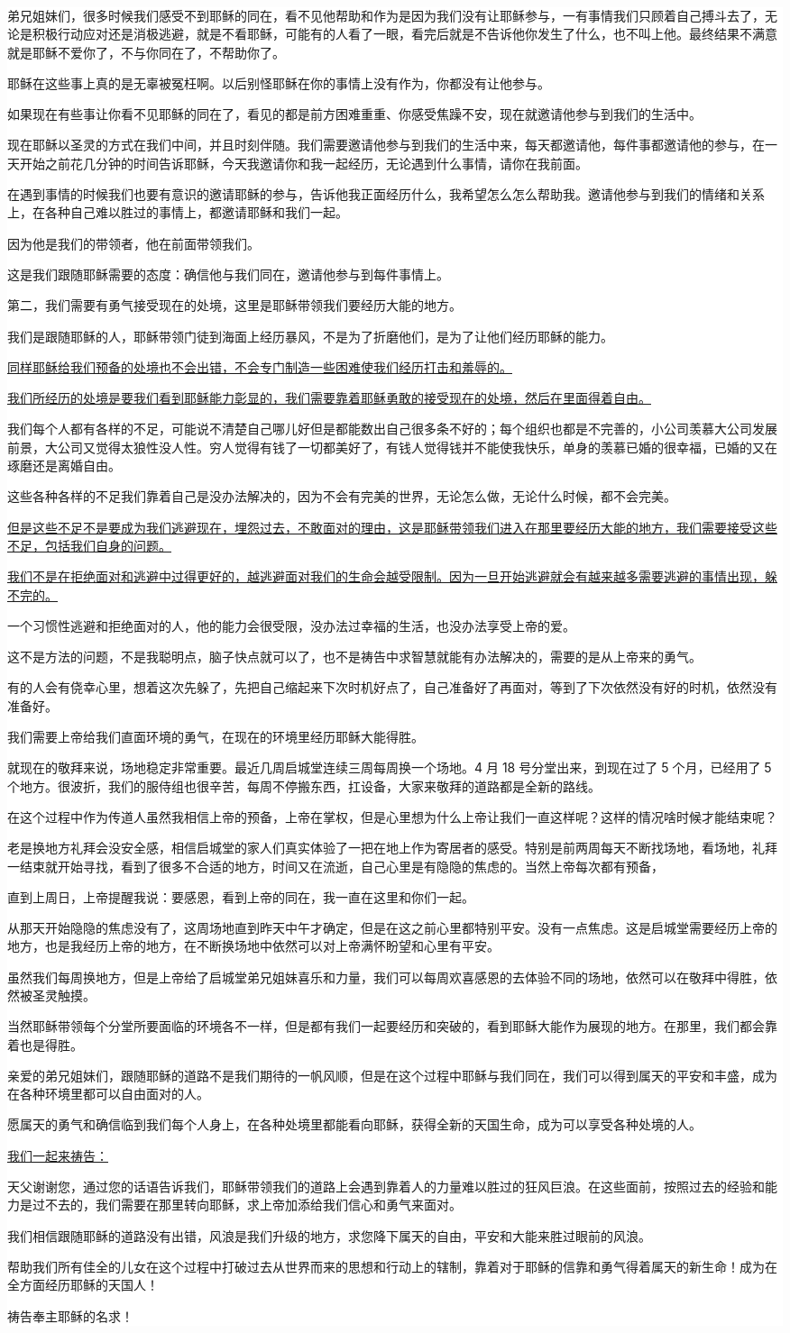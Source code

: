 弟兄姐妹们，很多时候我们感受不到耶稣的同在，看不见他帮助和作为是因为我们没有让耶稣参与，一有事情我们只顾着自己搏斗去了，无论是积极行动应对还是消极逃避，就是不看耶稣，可能有的人看了一眼，看完后就是不告诉他你发生了什么，也不叫上他。最终结果不满意就是耶稣不爱你了，不与你同在了，不帮助你了。

耶稣在这些事上真的是无辜被冤枉啊。以后别怪耶稣在你的事情上没有作为，你都没有让他参与。

如果现在有些事让你看不见耶稣的同在了，看见的都是前方困难重重、你感受焦躁不安，现在就邀请他参与到我们的生活中。

现在耶稣以圣灵的方式在我们中间，并且时刻伴随。我们需要邀请他参与到我们的生活中来，每天都邀请他，每件事都邀请他的参与，在一天开始之前花几分钟的时间告诉耶稣，今天我邀请你和我一起经历，无论遇到什么事情，请你在我前面。

在遇到事情的时候我们也要有意识的邀请耶稣的参与，告诉他我正面经历什么，我希望怎么怎么帮助我。邀请他参与到我们的情绪和关系上，在各种自己难以胜过的事情上，都邀请耶稣和我们一起。

因为他是我们的带领者，他在前面带领我们。

这是我们跟随耶稣需要的态度：确信他与我们同在，邀请他参与到每件事情上。

第二，我们需要有勇气接受现在的处境，这里是耶稣带领我们要经历大能的地方。

我们是跟随耶稣的人，耶稣带领门徒到海面上经历暴风，不是为了折磨他们，是为了让他们经历耶稣的能力。

<u>同样耶稣给我们预备的处境也不会出错，不会专门制造一些困难使我们经历打击和羞辱的。</u>

<u>我们所经历的处境是要我们看到耶稣能力彰显的，我们需要靠着耶稣勇敢的接受现在的处境，然后在里面得着自由。</u>

我们每个人都有各样的不足，可能说不清楚自己哪儿好但是都能数出自己很多条不好的；每个组织也都是不完善的，小公司羡慕大公司发展前景，大公司又觉得太狼性没人性。穷人觉得有钱了一切都美好了，有钱人觉得钱并不能使我快乐，单身的羡慕已婚的很幸福，已婚的又在琢磨还是离婚自由。

这些各种各样的不足我们靠着自己是没办法解决的，因为不会有完美的世界，无论怎么做，无论什么时候，都不会完美。

<u>但是这些不足不是要成为我们逃避现在，埋怨过去，不敢面对的理由，这是耶稣带领我们进入在那里要经历大能的地方，我们需要接受这些不足，包括我们自身的问题。</u>

<u>我们不是在拒绝面对和逃避中过得更好的，越逃避面对我们的生命会越受限制。因为一旦开始逃避就会有越来越多需要逃避的事情出现，躲不完的。</u>

一个习惯性逃避和拒绝面对的人，他的能力会很受限，没办法过幸福的生活，也没办法享受上帝的爱。

这不是方法的问题，不是我聪明点，脑子快点就可以了，也不是祷告中求智慧就能有办法解决的，需要的是从上帝来的勇气。

有的人会有侥幸心里，想着这次先躲了，先把自己缩起来下次时机好点了，自己准备好了再面对，等到了下次依然没有好的时机，依然没有准备好。

我们需要上帝给我们直面环境的勇气，在现在的环境里经历耶稣大能得胜。

就现在的敬拜来说，场地稳定非常重要。最近几周启城堂连续三周每周换一个场地。4 月 18 号分堂出来，到现在过了 5 个月，已经用了 5 个地方。很波折，我们的服侍组也很辛苦，每周不停搬东西，扛设备，大家来敬拜的道路都是全新的路线。

在这个过程中作为传道人虽然我相信上帝的预备，上帝在掌权，但是心里想为什么上帝让我们一直这样呢？这样的情况啥时候才能结束呢？

老是换地方礼拜会没安全感，相信启城堂的家人们真实体验了一把在地上作为寄居者的感受。特别是前两周每天不断找场地，看场地，礼拜一结束就开始寻找，看到了很多不合适的地方，时间又在流逝，自己心里是有隐隐的焦虑的。当然上帝每次都有预备，

直到上周日，上帝提醒我说：要感恩，看到上帝的同在，我一直在这里和你们一起。

从那天开始隐隐的焦虑没有了，这周场地直到昨天中午才确定，但是在这之前心里都特别平安。没有一点焦虑。这是启城堂需要经历上帝的地方，也是我经历上帝的地方，在不断换场地中依然可以对上帝满怀盼望和心里有平安。

虽然我们每周换地方，但是上帝给了启城堂弟兄姐妹喜乐和力量，我们可以每周欢喜感恩的去体验不同的场地，依然可以在敬拜中得胜，依然被圣灵触摸。

当然耶稣带领每个分堂所要面临的环境各不一样，但是都有我们一起要经历和突破的，看到耶稣大能作为展现的地方。在那里，我们都会靠着也是得胜。

亲爱的弟兄姐妹们，跟随耶稣的道路不是我们期待的一帆风顺，但是在这个过程中耶稣与我们同在，我们可以得到属天的平安和丰盛，成为在各种环境里都可以自由面对的人。

愿属天的勇气和确信临到我们每个人身上，在各种处境里都能看向耶稣，获得全新的天国生命，成为可以享受各种处境的人。

<u>我们一起来祷告：</u>

天父谢谢您，通过您的话语告诉我们，耶稣带领我们的道路上会遇到靠着人的力量难以胜过的狂风巨浪。在这些面前，按照过去的经验和能力是过不去的，我们需要在那里转向耶稣，求上帝加添给我们信心和勇气来面对。

我们相信跟随耶稣的道路没有出错，风浪是我们升级的地方，求您降下属天的自由，平安和大能来胜过眼前的风浪。

帮助我们所有佳全的儿女在这个过程中打破过去从世界而来的思想和行动上的辖制，靠着对于耶稣的信靠和勇气得着属天的新生命！成为在全方面经历耶稣的天国人！

祷告奉主耶稣的名求！